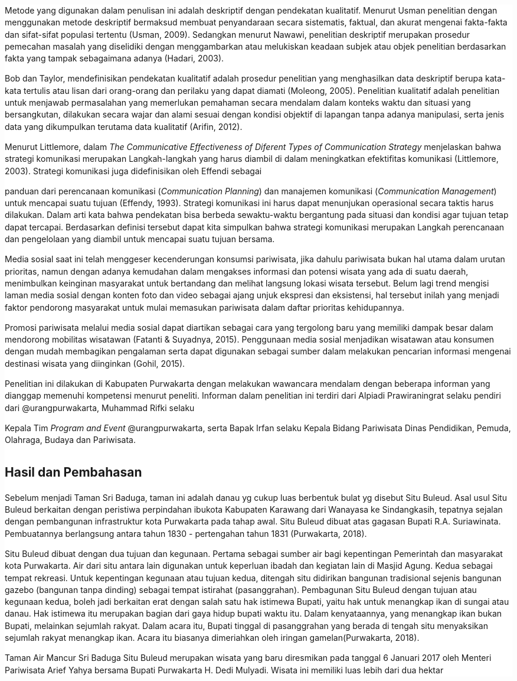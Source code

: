 <p><span class="font10">Metode yang digunakan dalam penulisan ini adalah deskriptif dengan pendekatan kualitatif. Menurut Usman penelitian dengan menggunakan metode deskriptif bermaksud membuat penyandaraan secara sistematis, faktual, dan akurat mengenai fakta-fakta dan sifat-sifat populasi tertentu (Usman, 2009). Sedangkan menurut Nawawi, penelitian deskriptif merupakan prosedur pemecahan masalah yang diselidiki dengan menggambarkan atau melukiskan keadaan subjek atau objek penelitian berdasarkan fakta yang tampak sebagaimana adanya (Hadari, 2003).</span></p>
<p><span class="font10">Bob dan Taylor, mendefinisikan pendekatan kualitatif adalah prosedur penelitian yang menghasilkan data deskriptif berupa kata-kata tertulis atau lisan dari orang-orang dan perilaku yang dapat diamati (Moleong, 2005). Penelitian kualitatif adalah penelitian untuk menjawab permasalahan yang memerlukan pemahaman secara mendalam dalam konteks waktu dan situasi yang bersangkutan, dilakukan secara wajar dan alami sesuai dengan kondisi objektif di lapangan tanpa adanya manipulasi, serta jenis data yang dikumpulkan terutama data kualitatif (Arifin, 2012).</span></p>
<p><span class="font10">Menurut Littlemore, dalam </span><span class="font10" style="font-style:italic;">The Communicative Effectiveness of Diferent Types of Communication Strategy</span><span class="font10"> menjelaskan bahwa strategi komunikasi merupakan Langkah-langkah yang harus diambil di dalam meningkatkan efektifitas komunikasi (Littlemore, 2003). Strategi komunikasi juga didefinisikan oleh Effendi sebagai</span></p>
<p><span class="font10">panduan dari perencanaan komunikasi (</span><span class="font10" style="font-style:italic;">Communication Planning</span><span class="font10">) dan manajemen komunikasi (</span><span class="font10" style="font-style:italic;">Communication Management</span><span class="font10">) untuk mencapai suatu tujuan (Effendy, 1993). Strategi komunikasi ini harus dapat menunjukan operasional secara taktis harus dilakukan. Dalam arti kata bahwa pendekatan bisa berbeda sewaktu-waktu bergantung pada situasi dan kondisi agar tujuan tetap dapat tercapai. Berdasarkan definisi tersebut dapat kita simpulkan bahwa strategi komunikasi merupakan Langkah perencanaan dan pengelolaan yang diambil untuk mencapai suatu tujuan bersama.</span></p>
<p><span class="font10">Media sosial saat ini telah menggeser kecenderungan konsumsi pariwisata, jika dahulu pariwisata bukan hal utama dalam urutan prioritas, namun dengan adanya kemudahan dalam mengakses informasi dan potensi wisata yang ada di suatu daerah, menimbulkan keinginan masyarakat untuk bertandang dan melihat langsung lokasi wisata tersebut. Belum lagi trend mengisi laman media sosial dengan konten foto dan video sebagai ajang unjuk ekspresi dan eksistensi, hal tersebut inilah yang menjadi faktor pendorong masyarakat untuk mulai memasukan pariwisata dalam daftar prioritas kehidupannya.</span></p>
<p><span class="font10">Promosi pariwisata melalui media sosial dapat diartikan sebagai cara yang tergolong baru yang memiliki dampak besar dalam mendorong mobilitas wisatawan (Fatanti &amp;&nbsp;Suyadnya, 2015). Penggunaan media sosial menjadikan wisatawan atau konsumen dengan mudah membagikan pengalaman serta dapat digunakan sebagai sumber dalam melakukan pencarian informasi mengenai destinasi wisata yang diinginkan (Gohil, 2015).</span></p>
<p><span class="font10">Penelitian ini dilakukan di Kabupaten Purwakarta dengan melakukan wawancara mendalam dengan beberapa informan yang dianggap memenuhi kompetensi menurut peneliti. Informan dalam penelitian ini terdiri dari Alpiadi Prawiraningrat selaku pendiri dari @urangpurwakarta, Muhammad Rifki selaku</span></p>
<p><span class="font10">Kepala Tim </span><span class="font10" style="font-style:italic;">Program and Event</span><span class="font10"> @urangpurwakarta, serta Bapak Irfan selaku Kepala Bidang Pariwisata Dinas Pendidikan, Pemuda, Olahraga, Budaya dan Pariwisata.</span></p>
<h2><a name="bookmark11"></a><span class="font11" style="font-weight:bold;"><a name="bookmark12"></a>Hasil dan Pembahasan</span></h2>
<p><span class="font10">Sebelum menjadi Taman Sri Baduga, taman ini adalah danau yg cukup luas berbentuk bulat yg disebut Situ Buleud. Asal usul Situ Buleud berkaitan dengan peristiwa perpindahan ibukota Kabupaten Karawang dari Wanayasa ke Sindangkasih, tepatnya sejalan dengan pembangunan infrastruktur kota Purwakarta pada tahap awal. Situ Buleud dibuat atas gagasan Bupati R.A. Suriawinata. Pembuatannya berlangsung antara tahun 1830 - pertengahan tahun 1831 (Purwakarta, 2018).</span></p>
<p><span class="font10">Situ Buleud dibuat dengan dua tujuan dan kegunaan. Pertama sebagai sumber air bagi kepentingan Pemerintah dan masyarakat kota Purwakarta. Air dari situ antara lain digunakan untuk keperluan ibadah dan kegiatan lain di Masjid Agung. Kedua sebagai tempat rekreasi. Untuk kepentingan kegunaan atau tujuan kedua, ditengah situ didirikan bangunan tradisional sejenis bangunan gazebo (bangunan tanpa dinding) sebagai tempat istirahat (pasanggrahan). Pembagunan Situ Buleud dengan tujuan atau kegunaan kedua, boleh jadi berkaitan erat dengan salah satu hak istimewa Bupati, yaitu hak untuk menangkap ikan di sungai atau danau. Hak istimewa itu merupakan bagian dari gaya hidup bupati waktu itu. Dalam kenyataannya, yang menangkap ikan bukan Bupati, melainkan sejumlah rakyat. Dalam acara itu, Bupati tinggal di pasanggrahan yang berada di tengah situ menyaksikan sejumlah rakyat menangkap ikan. Acara itu biasanya dimeriahkan oleh iringan gamelan(Purwakarta, 2018).</span></p>
<p><span class="font10">Taman Air Mancur Sri Baduga Situ Buleud merupakan wisata yang baru diresmikan pada tanggal 6 Januari 2017 oleh Menteri Pariwisata Arief Yahya bersama Bupati Purwakarta H. Dedi Mulyadi. Wisata ini memiliki luas lebih dari dua hektar</span></p>